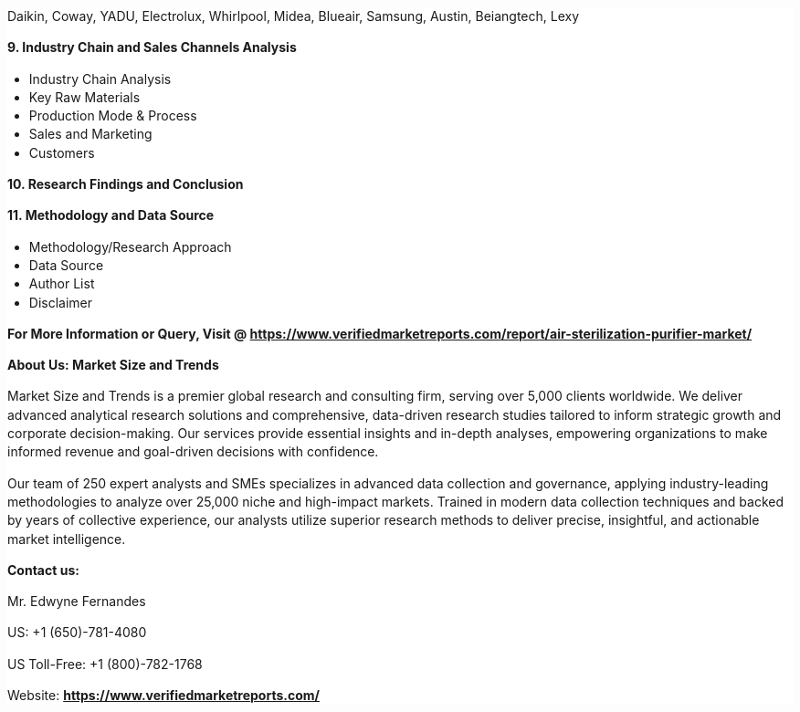 Daikin, Coway, YADU, Electrolux, Whirlpool, Midea, Blueair, Samsung, Austin, Beiangtech, Lexy</strong></p><p><strong>9. Industry Chain and Sales Channels Analysis</strong></p><ul><li>Industry Chain Analysis</li><li>Key Raw Materials</li><li>Production Mode &amp; Process</li><li>Sales and Marketing</li><li>Customers</li></ul><p><strong>10. Research Findings and Conclusion</strong></p><p><strong>11. Methodology and Data Source</strong></p><ul><li>Methodology/Research Approach</li><li>Data Source</li><li>Author List</li><li>Disclaimer</li></ul></p><p><strong>For More Information or Query, Visit @ <a href="https://www.verifiedmarketreports.com/report/air-sterilization-purifier-market/">https://www.verifiedmarketreports.com/report/air-sterilization-purifier-market/</a></strong></p><p><strong>About Us: Market Size and Trends</strong></p><p>Market Size and Trends is a premier global research and consulting firm, serving over 5,000 clients worldwide. We deliver advanced analytical research solutions and comprehensive, data-driven research studies tailored to inform strategic growth and corporate decision-making. Our services provide essential insights and in-depth analyses, empowering organizations to make informed revenue and goal-driven decisions with confidence.</p><p>Our team of 250 expert analysts and SMEs specializes in advanced data collection and governance, applying industry-leading methodologies to analyze over 25,000 niche and high-impact markets. Trained in modern data collection techniques and backed by years of collective experience, our analysts utilize superior research methods to deliver precise, insightful, and actionable market intelligence.</p><p><strong>Contact us:</strong></p><p>Mr. Edwyne Fernandes</p><p>US: +1 (650)-781-4080</p><p>US Toll-Free: +1 (800)-782-1768</p><p>Website: <strong><a href="https://www.verifiedmarketreports.com/">https://www.verifiedmarketreports.com/</a></strong></p>
